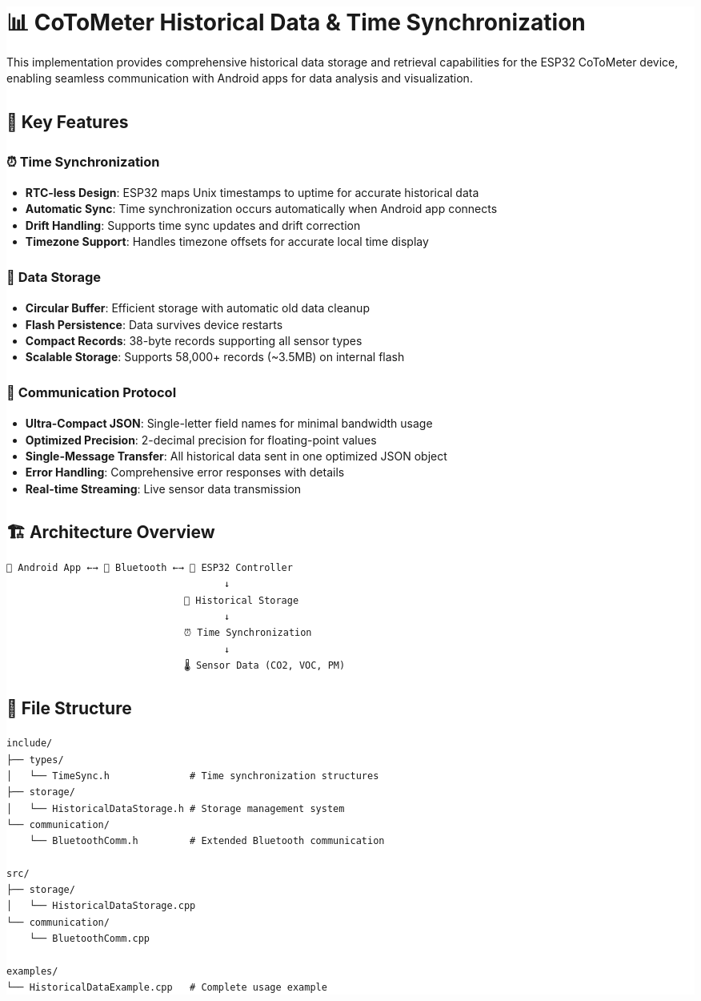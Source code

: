 # 📊 CoToMeter Historical Data & Time Synchronization

This implementation provides comprehensive historical data storage and retrieval capabilities for the ESP32 CoToMeter device, enabling seamless communication with Android apps for data analysis and visualization.

## 🎯 Key Features

### ⏰ **Time Synchronization**
- **RTC-less Design**: ESP32 maps Unix timestamps to uptime for accurate historical data
- **Automatic Sync**: Time synchronization occurs automatically when Android app connects
- **Drift Handling**: Supports time sync updates and drift correction
- **Timezone Support**: Handles timezone offsets for accurate local time display

### 💾 **Data Storage**
- **Circular Buffer**: Efficient storage with automatic old data cleanup
- **Flash Persistence**: Data survives device restarts
- **Compact Records**: 38-byte records supporting all sensor types
- **Scalable Storage**: Supports 58,000+ records (~3.5MB) on internal flash

### 📡 **Communication Protocol**
- **Ultra-Compact JSON**: Single-letter field names for minimal bandwidth usage
- **Optimized Precision**: 2-decimal precision for floating-point values
- **Single-Message Transfer**: All historical data sent in one optimized JSON object
- **Error Handling**: Comprehensive error responses with details
- **Real-time Streaming**: Live sensor data transmission

## 🏗️ Architecture Overview

```
📱 Android App ←→ 📡 Bluetooth ←→ 🧠 ESP32 Controller
                                      ↓
                               💾 Historical Storage
                                      ↓
                               ⏰ Time Synchronization
                                      ↓
                               🌡️ Sensor Data (CO2, VOC, PM)
```

## 📁 File Structure

```
include/
├── types/
│   └── TimeSync.h              # Time synchronization structures
├── storage/
│   └── HistoricalDataStorage.h # Storage management system
└── communication/
    └── BluetoothComm.h         # Extended Bluetooth communication

src/
├── storage/
│   └── HistoricalDataStorage.cpp
└── communication/
    └── BluetoothComm.cpp

examples/
└── HistoricalDataExample.cpp   # Complete usage example
```
